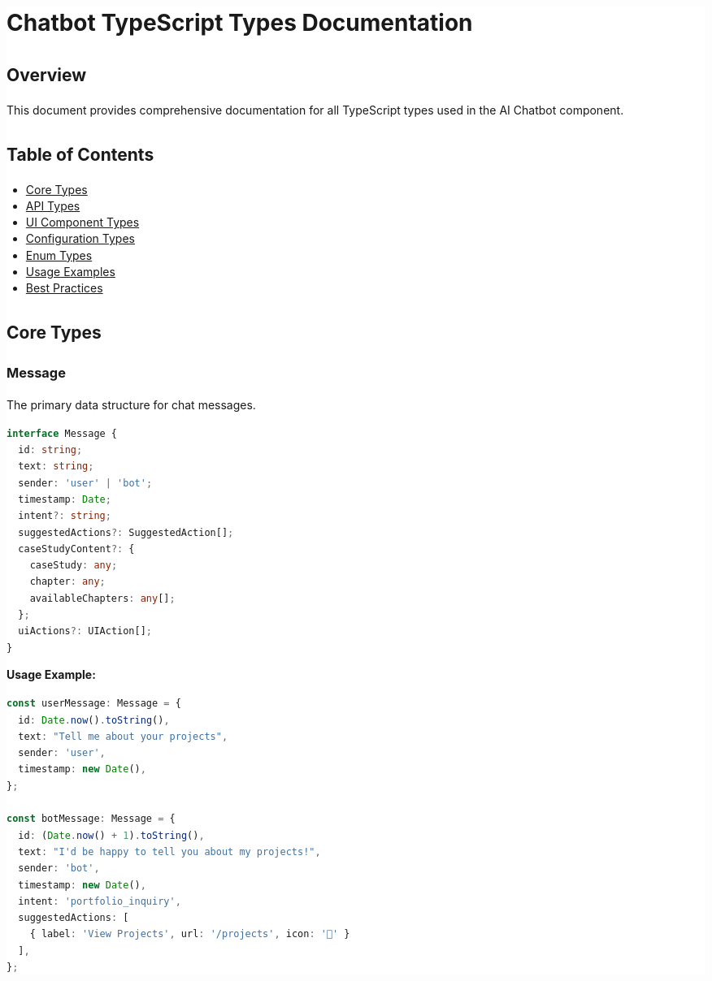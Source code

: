 # Chatbot TypeScript Types Documentation

## Overview
This document provides comprehensive documentation for all TypeScript types used in the AI Chatbot component.

## Table of Contents
- [Core Types](#core-types)
- [API Types](#api-types)
- [UI Component Types](#ui-component-types)
- [Configuration Types](#configuration-types)
- [Enum Types](#enum-types)
- [Usage Examples](#usage-examples)
- [Best Practices](#best-practices)

## Core Types

### Message
The primary data structure for chat messages.

```typescript
interface Message {
  id: string;
  text: string;
  sender: 'user' | 'bot';
  timestamp: Date;
  intent?: string;
  suggestedActions?: SuggestedAction[];
  caseStudyContent?: {
    caseStudy: any;
    chapter: any;
    availableChapters: any[];
  };
  uiActions?: UIAction[];
}
```

**Usage Example:**
```typescript
const userMessage: Message = {
  id: Date.now().toString(),
  text: "Tell me about your projects",
  sender: 'user',
  timestamp: new Date(),
};

const botMessage: Message = {
  id: (Date.now() + 1).toString(),
  text: "I'd be happy to tell you about my projects!",
  sender: 'bot',
  timestamp: new Date(),
  intent: 'portfolio_inquiry',
  suggestedActions: [
    { label: 'View Projects', url: '/projects', icon: '🎨' }
  ],
};
```
